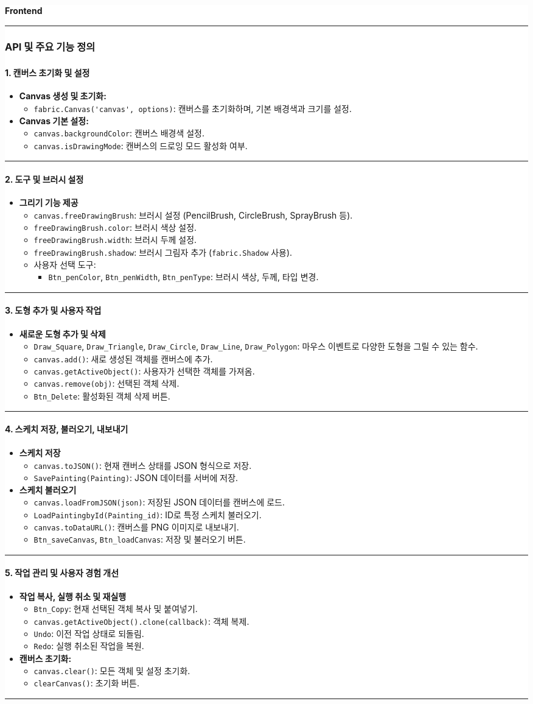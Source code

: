 **Frontend**

---

### **API 및 주요 기능 정의**

#### **1. 캔버스 초기화 및 설정**
- **Canvas 생성 및 초기화:**
  - `fabric.Canvas('canvas', options)`: 캔버스를 초기화하며, 기본 배경색과 크기를 설정.
- **Canvas 기본 설정:**
  - `canvas.backgroundColor`: 캔버스 배경색 설정.
  - `canvas.isDrawingMode`: 캔버스의 드로잉 모드 활성화 여부.

---

#### **2. 도구 및 브러시 설정**
- **그리기 기능 제공**
  - `canvas.freeDrawingBrush`: 브러시 설정 (PencilBrush, CircleBrush, SprayBrush 등).
  - `freeDrawingBrush.color`: 브러시 색상 설정.
  - `freeDrawingBrush.width`: 브러시 두께 설정.
  - `freeDrawingBrush.shadow`: 브러시 그림자 추가 (`fabric.Shadow` 사용).
  - 사용자 선택 도구:
    - `Btn_penColor`, `Btn_penWidth`, `Btn_penType`: 브러시 색상, 두께, 타입 변경.

---

#### **3. 도형 추가 및 사용자 작업**
- **새로운 도형 추가 및 삭제**
  - `Draw_Square`, `Draw_Triangle`, `Draw_Circle`, `Draw_Line`, `Draw_Polygon`: 마우스 이벤트로 다양한 도형을 그릴 수 있는 함수.
  - `canvas.add()`: 새로 생성된 객체를 캔버스에 추가.
  - `canvas.getActiveObject()`: 사용자가 선택한 객체를 가져옴.
  - `canvas.remove(obj)`: 선택된 객체 삭제.
  - `Btn_Delete`: 활성화된 객체 삭제 버튼.

---

#### **4. 스케치 저장, 불러오기, 내보내기**
- **스케치 저장**
  - `canvas.toJSON()`: 현재 캔버스 상태를 JSON 형식으로 저장.
  - `SavePainting(Painting)`: JSON 데이터를 서버에 저장.
- **스케치 불러오기**
  - `canvas.loadFromJSON(json)`: 저장된 JSON 데이터를 캔버스에 로드.
  - `LoadPaintingbyId(Painting_id)`: ID로 특정 스케치 불러오기.
  - `canvas.toDataURL()`: 캔버스를 PNG 이미지로 내보내기.
  - `Btn_saveCanvas`, `Btn_loadCanvas`: 저장 및 불러오기 버튼.

---

#### **5. 작업 관리 및 사용자 경험 개선**
- **작업 복사, 실행 취소 및 재실행**
  - `Btn_Copy`: 현재 선택된 객체 복사 및 붙여넣기.
  - `canvas.getActiveObject().clone(callback)`: 객체 복제.
  - `Undo`: 이전 작업 상태로 되돌림.
  - `Redo`: 실행 취소된 작업을 복원.
- **캔버스 초기화:**
  - `canvas.clear()`: 모든 객체 및 설정 초기화.
  - `clearCanvas()`: 초기화 버튼.

---
